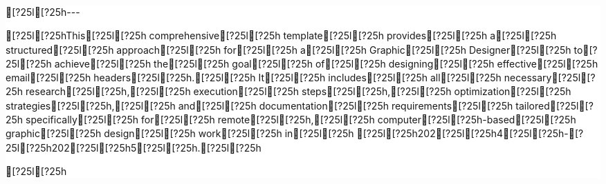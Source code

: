 [?25l[?25h---

[?25l[?25hThis[?25l[?25h comprehensive[?25l[?25h template[?25l[?25h provides[?25l[?25h a[?25l[?25h structured[?25l[?25h approach[?25l[?25h for[?25l[?25h a[?25l[?25h Graphic[?25l[?25h Designer[?25l[?25h to[?25l[?25h achieve[?25l[?25h the[?25l[?25h goal[?25l[?25h of[?25l[?25h designing[?25l[?25h effective[?25l[?25h email[?25l[?25h headers[?25l[?25h.[?25l[?25h It[?25l[?25h includes[?25l[?25h all[?25l[?25h necessary[?25l[?25h research[?25l[?25h,[?25l[?25h execution[?25l[?25h steps[?25l[?25h,[?25l[?25h optimization[?25l[?25h strategies[?25l[?25h,[?25l[?25h and[?25l[?25h documentation[?25l[?25h requirements[?25l[?25h tailored[?25l[?25h specifically[?25l[?25h for[?25l[?25h remote[?25l[?25h,[?25l[?25h computer[?25l[?25h-based[?25l[?25h graphic[?25l[?25h design[?25l[?25h work[?25l[?25h in[?25l[?25h [?25l[?25h202[?25l[?25h4[?25l[?25h-[?25l[?25h202[?25l[?25h5[?25l[?25h.[?25l[?25h

[?25l[?25h